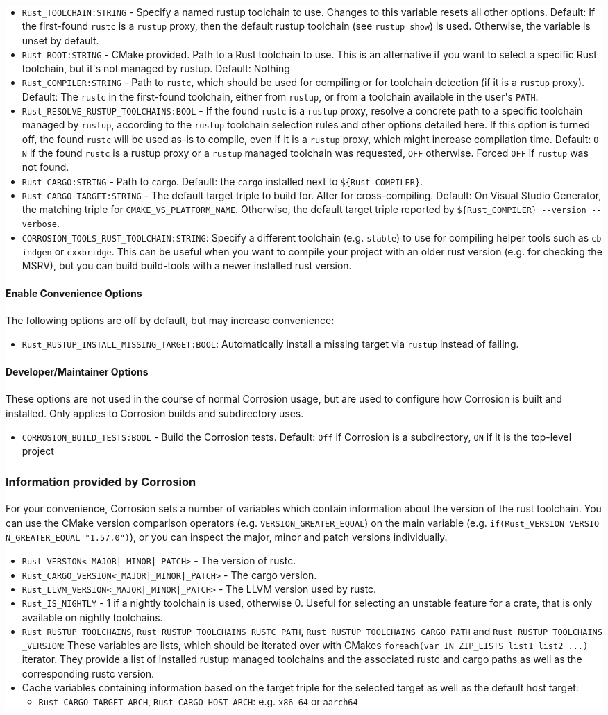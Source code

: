 - `Rust_TOOLCHAIN:STRING` - Specify a named rustup toolchain to use. Changes to this variable
  resets all other options. Default: If the first-found `rustc` is a `rustup` proxy, then the default
  rustup toolchain (see `rustup show`) is used. Otherwise, the variable is unset by default.
- `Rust_ROOT:STRING` - CMake provided. Path to a Rust toolchain to use. This is an alternative if
  you want to select a specific Rust toolchain, but it's not managed by rustup. Default: Nothing
- `Rust_COMPILER:STRING` - Path to `rustc`, which should be used for compiling or for toolchain
  detection (if it is a `rustup` proxy). Default: The `rustc` in the first-found toolchain, either
  from `rustup`, or from a toolchain available in the user's `PATH`.
- `Rust_RESOLVE_RUSTUP_TOOLCHAINS:BOOL` - If the found `rustc` is a `rustup` proxy, resolve a
  concrete path to a specific toolchain managed by `rustup`, according to the `rustup` toolchain
  selection rules and other options detailed here. If this option is turned off, the found `rustc`
  will be used as-is to compile, even if it is a `rustup` proxy, which might increase compilation
  time. Default: `ON` if the found `rustc` is a rustup proxy or a `rustup` managed toolchain was
  requested, `OFF` otherwise. Forced `OFF` if `rustup` was not found.
- `Rust_CARGO:STRING` - Path to `cargo`. Default: the `cargo` installed next to `${Rust_COMPILER}`.
- `Rust_CARGO_TARGET:STRING` - The default target triple to build for. Alter for cross-compiling.
  Default: On Visual Studio Generator, the matching triple for `CMAKE_VS_PLATFORM_NAME`. Otherwise,
  the default target triple reported by `${Rust_COMPILER} --version --verbose`.
- `CORROSION_TOOLS_RUST_TOOLCHAIN:STRING`: Specify a different toolchain (e.g. `stable`) to use for compiling helper 
   tools such as `cbindgen` or `cxxbridge`. This can be useful when you want to compile your project with an 
   older rust version (e.g. for checking the MSRV), but you can build build-tools with a newer installed rust version.

#### Enable Convenience Options

The following options are off by default, but may increase convenience:

- `Rust_RUSTUP_INSTALL_MISSING_TARGET:BOOL`: Automatically install a missing target via `rustup` instead of failing.


#### Developer/Maintainer Options
These options are not used in the course of normal Corrosion usage, but are used to configure how
Corrosion is built and installed. Only applies to Corrosion builds and subdirectory uses.

- `CORROSION_BUILD_TESTS:BOOL` - Build the Corrosion tests. Default: `Off` if Corrosion is a
  subdirectory, `ON` if it is the top-level project


### Information provided by Corrosion

For your convenience, Corrosion sets a number of variables which contain information about the version of the rust
toolchain. You can use the CMake version comparison operators
(e.g. [`VERSION_GREATER_EQUAL`](https://cmake.org/cmake/help/latest/command/if.html#version-comparisons)) on the main
variable (e.g. `if(Rust_VERSION VERSION_GREATER_EQUAL "1.57.0")`), or you can inspect the major, minor and patch
versions individually.
- `Rust_VERSION<_MAJOR|_MINOR|_PATCH>` - The version of rustc.
- `Rust_CARGO_VERSION<_MAJOR|_MINOR|_PATCH>` - The cargo version.
- `Rust_LLVM_VERSION<_MAJOR|_MINOR|_PATCH>` - The LLVM version used by rustc.
- `Rust_IS_NIGHTLY` - 1 if a nightly toolchain is used, otherwise 0. Useful for selecting an unstable feature for a
  crate, that is only available on nightly toolchains.
- `Rust_RUSTUP_TOOLCHAINS`, `Rust_RUSTUP_TOOLCHAINS_RUSTC_PATH`, `Rust_RUSTUP_TOOLCHAINS_CARGO_PATH`
  and `Rust_RUSTUP_TOOLCHAINS_VERSION`: These variables are lists, which should be iterated over with
  CMakes `foreach(var IN ZIP_LISTS list1 list2 ...)` iterator. They provide a list of installed rustup managed toolchains and
  the associated rustc and cargo paths as well as the corresponding rustc version.
- Cache variables containing information based on the target triple for the selected target
  as well as the default host target:
  - `Rust_CARGO_TARGET_ARCH`, `Rust_CARGO_HOST_ARCH`: e.g. `x86_64` or `aarch64`